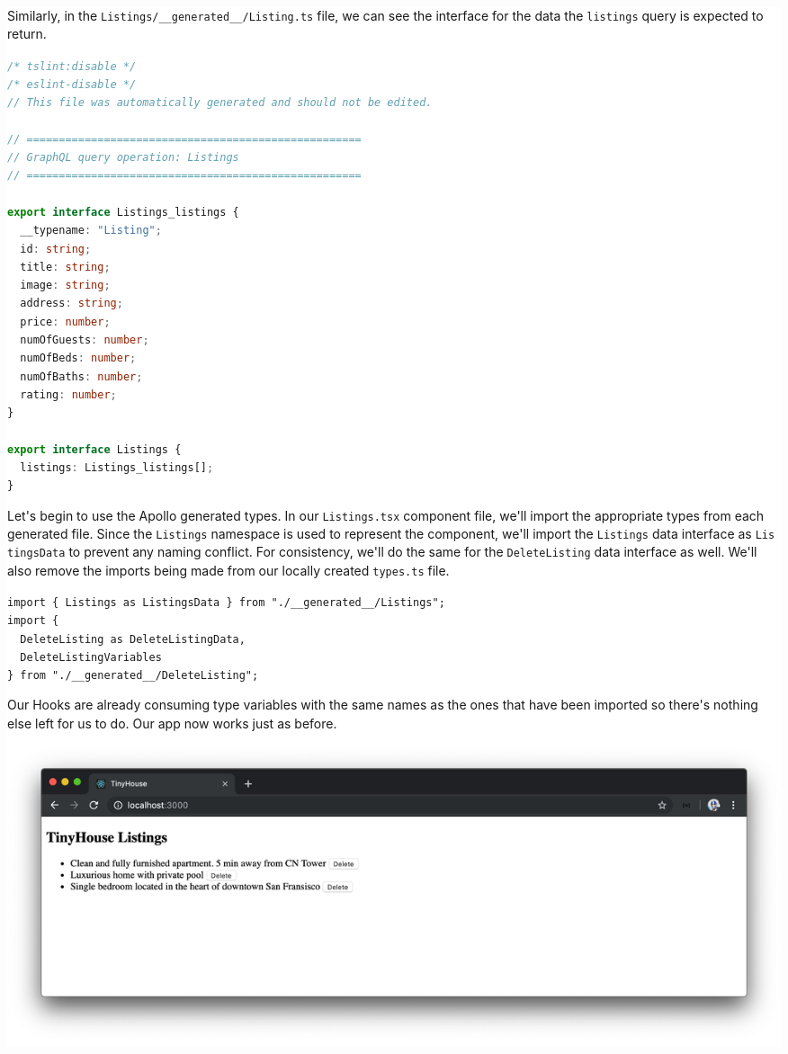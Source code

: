 Similarly, in the `Listings/__generated__/Listing.ts` file, we can see the interface for the data the `listings` query is expected to return.

```typescript
/* tslint:disable */
/* eslint-disable */
// This file was automatically generated and should not be edited.

// ====================================================
// GraphQL query operation: Listings
// ====================================================

export interface Listings_listings {
  __typename: "Listing";
  id: string;
  title: string;
  image: string;
  address: string;
  price: number;
  numOfGuests: number;
  numOfBeds: number;
  numOfBaths: number;
  rating: number;
}

export interface Listings {
  listings: Listings_listings[];
}
```

Let's begin to use the Apollo generated types. In our `Listings.tsx` component file, we'll import the appropriate types from each generated file. Since the `Listings` namespace is used to represent the component, we'll import the `Listings` data interface as `ListingsData` to prevent any naming conflict. For consistency, we'll do the same for the `DeleteListing` data interface as well. We'll also remove the imports being made from our locally created `types.ts` file.

```tsx
import { Listings as ListingsData } from "./__generated__/Listings";
import {
  DeleteListing as DeleteListingData,
  DeleteListingVariables
} from "./__generated__/DeleteListing";
```

Our Hooks are already consuming type variables with the same names as the ones that have been imported so there's nothing else left for us to do. Our app now works just as before.

![](public/assets/app.png)
